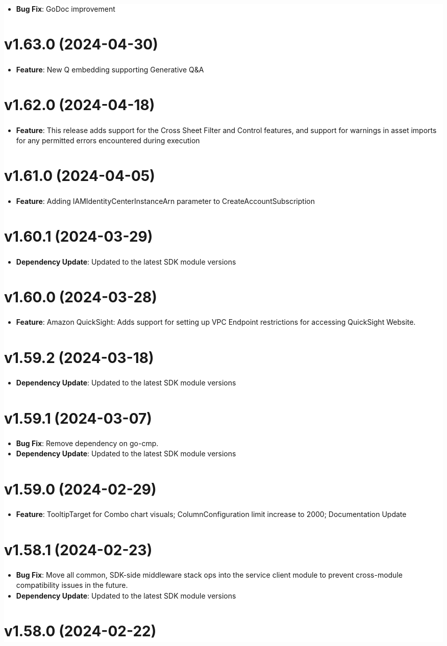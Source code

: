 * **Bug Fix**: GoDoc improvement

# v1.63.0 (2024-04-30)

* **Feature**: New Q embedding supporting Generative Q&A

# v1.62.0 (2024-04-18)

* **Feature**: This release adds support for the Cross Sheet Filter and Control features, and support for warnings in asset imports for any permitted errors encountered during execution

# v1.61.0 (2024-04-05)

* **Feature**: Adding IAMIdentityCenterInstanceArn parameter to CreateAccountSubscription

# v1.60.1 (2024-03-29)

* **Dependency Update**: Updated to the latest SDK module versions

# v1.60.0 (2024-03-28)

* **Feature**: Amazon QuickSight: Adds support for setting up VPC Endpoint restrictions for accessing QuickSight Website.

# v1.59.2 (2024-03-18)

* **Dependency Update**: Updated to the latest SDK module versions

# v1.59.1 (2024-03-07)

* **Bug Fix**: Remove dependency on go-cmp.
* **Dependency Update**: Updated to the latest SDK module versions

# v1.59.0 (2024-02-29)

* **Feature**: TooltipTarget for Combo chart visuals; ColumnConfiguration limit increase to 2000; Documentation Update

# v1.58.1 (2024-02-23)

* **Bug Fix**: Move all common, SDK-side middleware stack ops into the service client module to prevent cross-module compatibility issues in the future.
* **Dependency Update**: Updated to the latest SDK module versions

# v1.58.0 (2024-02-22)
